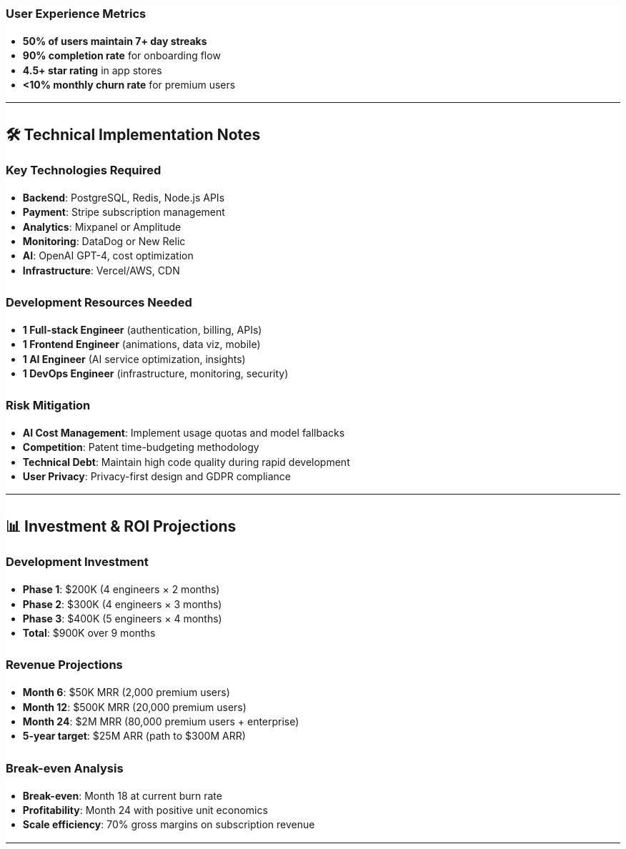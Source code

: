 ### User Experience Metrics
- **50% of users maintain 7+ day streaks**
- **90% completion rate** for onboarding flow
- **4.5+ star rating** in app stores
- **<10% monthly churn rate** for premium users

---

## 🛠 Technical Implementation Notes

### Key Technologies Required
- **Backend**: PostgreSQL, Redis, Node.js APIs
- **Payment**: Stripe subscription management
- **Analytics**: Mixpanel or Amplitude
- **Monitoring**: DataDog or New Relic
- **AI**: OpenAI GPT-4, cost optimization
- **Infrastructure**: Vercel/AWS, CDN

### Development Resources Needed
- **1 Full-stack Engineer** (authentication, billing, APIs)
- **1 Frontend Engineer** (animations, data viz, mobile)
- **1 AI Engineer** (AI service optimization, insights)
- **1 DevOps Engineer** (infrastructure, monitoring, security)

### Risk Mitigation
- **AI Cost Management**: Implement usage quotas and model fallbacks
- **Competition**: Patent time-budgeting methodology
- **Technical Debt**: Maintain high code quality during rapid development
- **User Privacy**: Privacy-first design and GDPR compliance

---

## 📊 Investment & ROI Projections

### Development Investment
- **Phase 1**: $200K (4 engineers × 2 months)
- **Phase 2**: $300K (4 engineers × 3 months)  
- **Phase 3**: $400K (5 engineers × 4 months)
- **Total**: $900K over 9 months

### Revenue Projections
- **Month 6**: $50K MRR (2,000 premium users)
- **Month 12**: $500K MRR (20,000 premium users)
- **Month 24**: $2M MRR (80,000 premium users + enterprise)
- **5-year target**: $25M ARR (path to $300M ARR)

### Break-even Analysis
- **Break-even**: Month 18 at current burn rate
- **Profitability**: Month 24 with positive unit economics
- **Scale efficiency**: 70% gross margins on subscription revenue

---